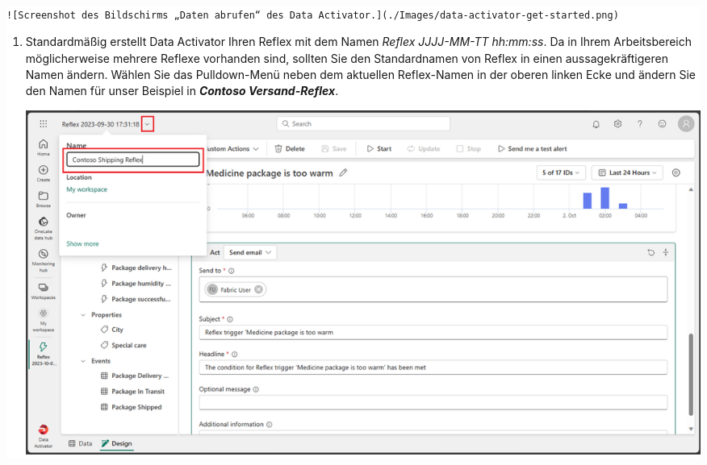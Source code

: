     ![Screenshot des Bildschirms „Daten abrufen“ des Data Activator.](./Images/data-activator-get-started.png)

1. Standardmäßig erstellt Data Activator Ihren Reflex mit dem Namen *Reflex JJJJ-MM-TT hh:mm:ss*. Da in Ihrem Arbeitsbereich möglicherweise mehrere Reflexe vorhanden sind, sollten Sie den Standardnamen von Reflex in einen aussagekräftigeren Namen ändern. Wählen Sie das Pulldown-Menü neben dem aktuellen Reflex-Namen in der oberen linken Ecke und ändern Sie den Namen für unser Beispiel in ***Contoso Versand-Reflex***.

    ![Screenshot des Reflex-Startbildschirms von Data Activator.](./Images/data-activator-reflex-home-screen.png)
